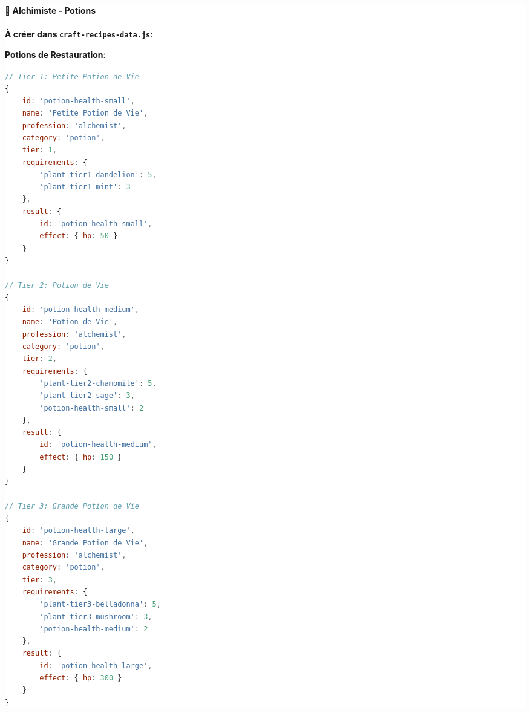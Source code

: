 #### 🧪 Alchimiste - Potions

**À créer dans `craft-recipes-data.js`**:

**Potions de Restauration**:

```javascript
// Tier 1: Petite Potion de Vie
{
    id: 'potion-health-small',
    name: 'Petite Potion de Vie',
    profession: 'alchemist',
    category: 'potion',
    tier: 1,
    requirements: {
        'plant-tier1-dandelion': 5,
        'plant-tier1-mint': 3
    },
    result: {
        id: 'potion-health-small',
        effect: { hp: 50 }
    }
}

// Tier 2: Potion de Vie
{
    id: 'potion-health-medium',
    name: 'Potion de Vie',
    profession: 'alchemist',
    category: 'potion',
    tier: 2,
    requirements: {
        'plant-tier2-chamomile': 5,
        'plant-tier2-sage': 3,
        'potion-health-small': 2
    },
    result: {
        id: 'potion-health-medium',
        effect: { hp: 150 }
    }
}

// Tier 3: Grande Potion de Vie
{
    id: 'potion-health-large',
    name: 'Grande Potion de Vie',
    profession: 'alchemist',
    category: 'potion',
    tier: 3,
    requirements: {
        'plant-tier3-belladonna': 5,
        'plant-tier3-mushroom': 3,
        'potion-health-medium': 2
    },
    result: {
        id: 'potion-health-large',
        effect: { hp: 300 }
    }
}
```
